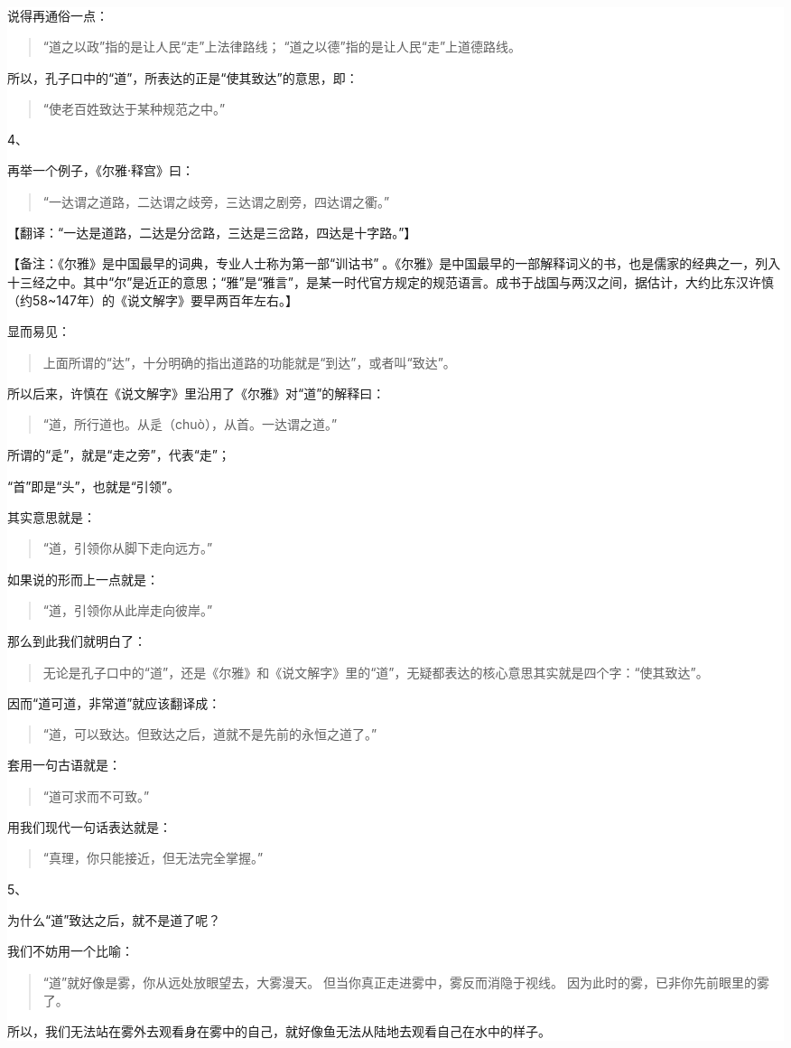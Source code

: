说得再通俗一点：

> “道之以政”指的是让人民“走”上法律路线； “道之以德”指的是让人民“走”上道德路线。

所以，孔子口中的“道”，所表达的正是“使其致达”的意思，即：

> “使老百姓致达于某种规范之中。”

4、

再举一个例子，《尔雅·释宫》曰：

> “一达谓之道路，二达谓之歧旁，三达谓之剧旁，四达谓之衢。”

【翻译：“一达是道路，二达是分岔路，三达是三岔路，四达是十字路。”】

【备注：《尔雅》是中国最早的词典，专业人士称为第一部“训诂书” 。《尔雅》是中国最早的一部解释词义的书，也是儒家的经典之一，列入十三经之中。其中“尔”是近正的意思；“雅”是“雅言”，是某一时代官方规定的规范语言。成书于战国与两汉之间，据估计，大约比东汉许慎（约58~147年）的《说文解字》要早两百年左右。】

显而易见：

> 上面所谓的“达”，十分明确的指出道路的功能就是“到达”，或者叫“致达”。

所以后来，许慎在《说文解字》里沿用了《尔雅》对“道”的解释曰：

> “道，所行道也。从辵（chuò），从首。一达谓之道。”

所谓的“辵”，就是“走之旁”，代表“走”；

“首”即是“头”，也就是“引领”。

其实意思就是：



> “道，引领你从脚下走向远方。”

如果说的形而上一点就是：

> “道，引领你从此岸走向彼岸。”

那么到此我们就明白了：

> 无论是孔子口中的“道”，还是《尔雅》和《说文解字》里的“道”，无疑都表达的核心意思其实就是四个字：“使其致达”。

因而“道可道，非常道”就应该翻译成：

> “道，可以致达。但致达之后，道就不是先前的永恒之道了。”

套用一句古语就是：

> “道可求而不可致。”

用我们现代一句话表达就是：

> “真理，你只能接近，但无法完全掌握。”

5、

为什么“道”致达之后，就不是道了呢？

我们不妨用一个比喻：

> “道”就好像是雾，你从远处放眼望去，大雾漫天。 但当你真正走进雾中，雾反而消隐于视线。 因为此时的雾，已非你先前眼里的雾了。

所以，我们无法站在雾外去观看身在雾中的自己，就好像鱼无法从陆地去观看自己在水中的样子。
